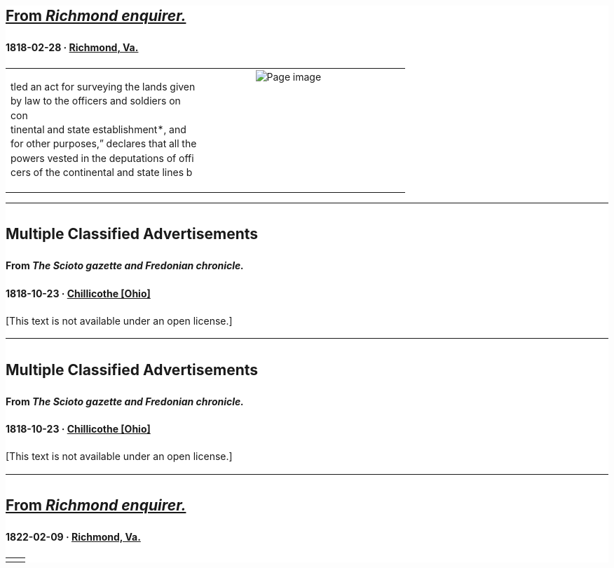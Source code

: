 
## [From _Richmond enquirer._](https://www.loc.gov/resource/sn84024735/1818-02-28/ed-1/?sp=3)

#### 1818-02-28 &middot; [Richmond, Va.](http://dbpedia.org/resource/Richmond%2C_Virginia)

<table style="width: 100%;"><tr><td style="width: 50%">

  
tled an act for surveying the lands given  
by law to the officers and soldiers on con­  
tinental and state establishment*, and  
for other purposes,” declares that all the  
powers vested in the deputations of offi­  
cers of the continental and state lines b
</td><td style="width: 50%; max-height: 75%; margin: auto; display: block;">
<img alt="Page image" src="https://tile.loc.gov/image-services/iiif/service:ndnp:vi:batch_vi_mudhens_ver02:data:sn84024735:0041418392A:1818022801:0355/pct:49.30567174167643,42.76926788083464,15.113490602866545,3.3088087484420856/!600,600/0/default.jpg"/>
</td>
</tr></table>

---

## Multiple Classified Advertisements

#### From _The Scioto gazette and Fredonian chronicle._

#### 1818-10-23 &middot; [Chillicothe [Ohio]](http://dbpedia.org/resource/Chillicothe%2C_Ohio)

[This text is not available under an open license.]

---

## Multiple Classified Advertisements

#### From _The Scioto gazette and Fredonian chronicle._

#### 1818-10-23 &middot; [Chillicothe [Ohio]](http://dbpedia.org/resource/Chillicothe%2C_Ohio)

[This text is not available under an open license.]

---

## [From _Richmond enquirer._](https://www.loc.gov/resource/sn84024735/1822-02-09/ed-1/?sp=4)

#### 1822-02-09 &middot; [Richmond, Va.](http://dbpedia.org/resource/Richmond%2C_Virginia)

<table style="width: 100%;"><tr><td style="width: 50%">
